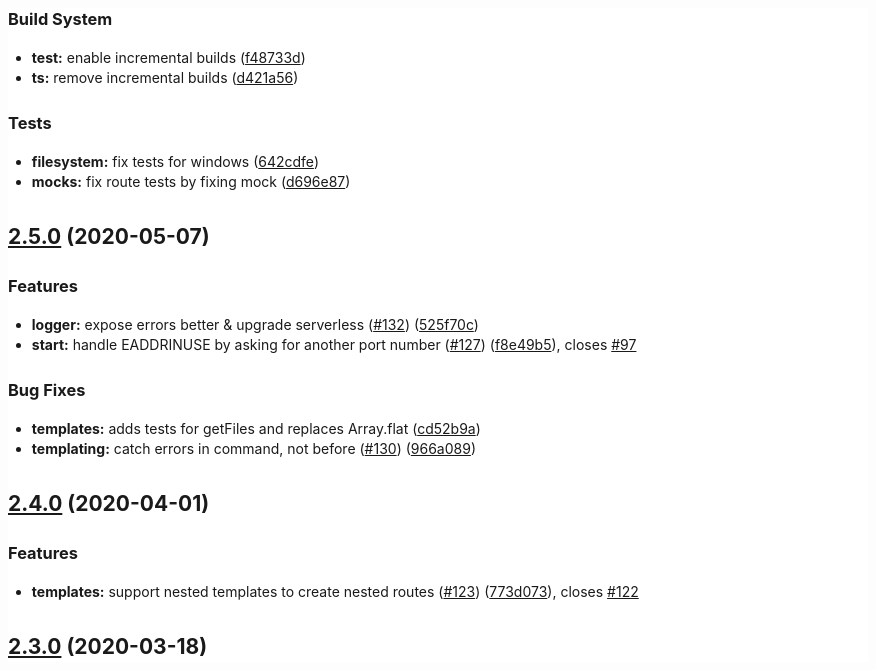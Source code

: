 
### Build System

* **test:** enable incremental builds ([f48733d](https://github.com/twilio-labs/twilio-run/commit/f48733d85a06ffb5e9cbf526d8ce2cad1e3308d6))
* **ts:** remove incremental builds ([d421a56](https://github.com/twilio-labs/twilio-run/commit/d421a564831b3d4aaf51c81007b043b4e8d5ee4d))


### Tests

* **filesystem:** fix tests for windows ([642cdfe](https://github.com/twilio-labs/twilio-run/commit/642cdfe2878629ff901f0bc1606693cabb403615))
* **mocks:** fix route tests by fixing mock ([d696e87](https://github.com/twilio-labs/twilio-run/commit/d696e873bbcb6bd0b5cae586b8b2e68e5a3e34b0))

## [2.5.0](https://github.com/twilio-labs/twilio-run/compare/v2.4.0...v2.5.0) (2020-05-07)


### Features

* **logger:** expose errors better & upgrade serverless ([#132](https://github.com/twilio-labs/twilio-run/issues/132)) ([525f70c](https://github.com/twilio-labs/twilio-run/commit/525f70cd65ea87ff0da89575c0db57ba5848212e))
* **start:** handle EADDRINUSE by asking for another port number ([#127](https://github.com/twilio-labs/twilio-run/issues/127)) ([f8e49b5](https://github.com/twilio-labs/twilio-run/commit/f8e49b5e126a1e34eae58e9b377b4e33ad42cd5c)), closes [#97](https://github.com/twilio-labs/twilio-run/issues/97)


### Bug Fixes

* **templates:** adds tests for getFiles and replaces Array.flat ([cd52b9a](https://github.com/twilio-labs/twilio-run/commit/cd52b9a4620069b1de2c888316cb2de119a5fb4a))
* **templating:** catch errors in command, not before ([#130](https://github.com/twilio-labs/twilio-run/issues/130)) ([966a089](https://github.com/twilio-labs/twilio-run/commit/966a08900b04085609c90200cf1b67708425190e))

## [2.4.0](https://github.com/twilio-labs/twilio-run/compare/v2.3.0...v2.4.0) (2020-04-01)


### Features

* **templates:** support nested templates to create nested routes ([#123](https://github.com/twilio-labs/twilio-run/issues/123)) ([773d073](https://github.com/twilio-labs/twilio-run/commit/773d073deb5827de5cb33b5480669dd82aa766a4)), closes [#122](https://github.com/twilio-labs/twilio-run/issues/122)

## [2.3.0](https://github.com/twilio-labs/twilio-run/compare/v2.2.1...v2.3.0) (2020-03-18)
